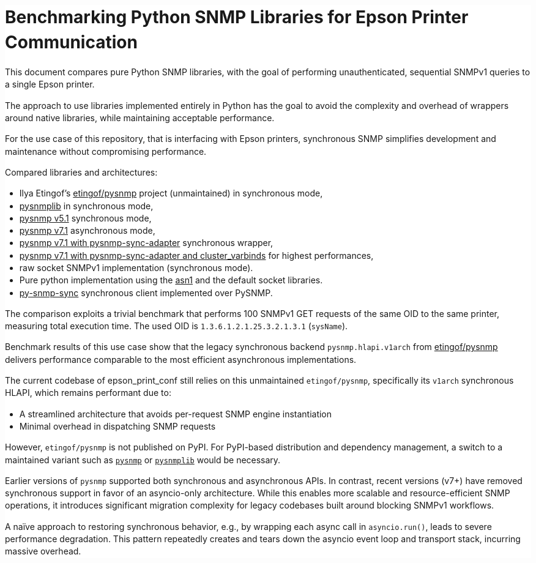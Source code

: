 # Benchmarking Python SNMP Libraries for Epson Printer Communication

This document compares pure Python SNMP libraries, with the goal of performing unauthenticated, sequential SNMPv1 queries to a single Epson printer.

The approach to use libraries implemented entirely in Python has the goal to avoid the complexity and overhead of wrappers around native libraries, while maintaining acceptable performance.

For the use case of this repository, that is interfacing with Epson printers, synchronous SNMP simplifies development and maintenance without compromising performance.

Compared libraries and architectures:

- Ilya Etingof’s [etingof/pysnmp](https://github.com/etingof/pysnmp) project (unmaintained) in synchronous mode,
- [pysnmplib](https://github.com/pysnmp/pysnmp) in synchronous mode,
- [pysnmp v5.1](https://github.com/lextudio/pysnmp/) synchronous mode,
- [pysnmp v7.1](https://github.com/lextudio/pysnmp/) asynchronous mode,
- [pysnmp v7.1 with pysnmp-sync-adapter](https://github.com/Ircama/pysnmp-sync-adapter) synchronous wrapper,
- [pysnmp v7.1 with pysnmp-sync-adapter and cluster_varbinds](https://github.com/Ircama/pysnmp-sync-adapter#cluster_varbinds) for highest performances,
- raw socket SNMPv1 implementation (synchronous mode).
- Pure python implementation using the [asn1](https://github.com/andrivet/python-asn1) and the default socket libraries.
- [py-snmp-sync](https://github.com/Ircama/py-snmp-sync) synchronous client implemented over PySNMP.

The comparison exploits a trivial benchmark that performs 100 SNMPv1 GET requests of the same OID to the same printer, measuring total execution time. The used OID is `1.3.6.1.2.1.25.3.2.1.3.1` (`sysName`).

Benchmark results of this use case show that the legacy synchronous backend `pysnmp.hlapi.v1arch` from [etingof/pysnmp](https://github.com/etingof/pysnmp) delivers performance comparable to the most efficient asynchronous implementations.

The current codebase of epson_print_conf still relies on this unmaintained `etingof/pysnmp`, specifically its `v1arch` synchronous HLAPI, which remains performant due to:

- A streamlined architecture that avoids per-request SNMP engine instantiation
- Minimal overhead in dispatching SNMP requests

However, `etingof/pysnmp` is not published on PyPI. For PyPI-based distribution and dependency management, a switch to a maintained variant such as [`pysnmp`](https://pypi.org/project/pysnmp) or [`pysnmplib`](https://pypi.org/project/pysnmplib) would be necessary.

Earlier versions of `pysnmp` supported both synchronous and asynchronous APIs. In contrast, recent versions (v7+) have removed synchronous support in favor of an asyncio-only architecture. While this enables more scalable and resource-efficient SNMP operations, it introduces significant migration complexity for legacy codebases built around blocking SNMPv1 workflows.

A naïve approach to restoring synchronous behavior, e.g., by wrapping each async call in `asyncio.run()`, leads to severe performance degradation. This pattern repeatedly creates and tears down the asyncio event loop and transport stack, incurring massive overhead.
